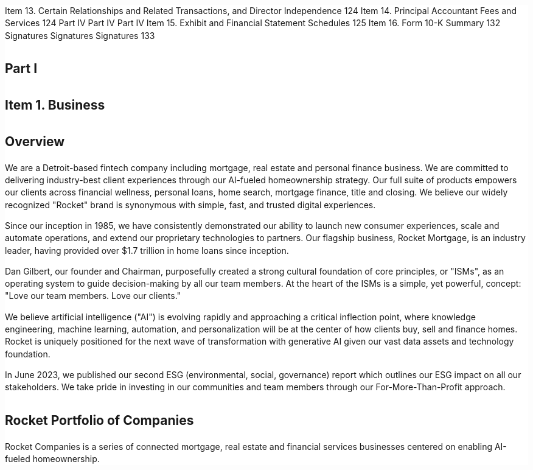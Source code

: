 </tr>
<tr>
<td>Item 13.</td>
<td>Certain Relationships and Related Transactions, and Director Independence</td>
<td>124</td>
</tr>
<tr>
<td>Item 14.</td>
<td>Principal Accountant Fees and Services</td>
<td>124</td>
</tr>
<tr>
<td>Part IV</td>
<td>Part IV</td>
<td>Part IV</td>
</tr>
<tr>
<td>Item 15.</td>
<td>Exhibit and Financial Statement Schedules</td>
<td>125</td>
</tr>
<tr>
<td>Item 16.</td>
<td>Form 10-K Summary</td>
<td>132</td>
</tr>
<tr>
<td>Signatures</td>
<td>Signatures</td>
<td>Signatures</td>
</tr>
<tr>
<td></td>
<td></td>
<td>133</td>
</tr>
</tbody>
</table>
<h2>Part I</h2>
<h2>Item 1. Business</h2>
<h2>Overview</h2>
<p>We are a Detroit-based fintech company including mortgage, real estate and personal finance business. We are committed to delivering industry-best client experiences through our AI-fueled homeownership strategy. Our full suite of products empowers our clients across financial wellness, personal loans, home search, mortgage finance, title and closing. We believe our widely recognized "Rocket" brand is synonymous with simple, fast, and trusted digital experiences.</p>
<p>Since our inception in 1985, we have consistently demonstrated our ability to launch new consumer experiences, scale and automate operations, and extend our proprietary technologies to partners. Our flagship business, Rocket Mortgage, is an industry leader, having provided over $1.7 trillion in home loans since inception.</p>
<p>Dan Gilbert, our founder and Chairman, purposefully created a strong cultural foundation of core principles, or "ISMs", as an operating system to guide decision-making by all our team members. At the heart of the ISMs is a simple, yet powerful, concept: "Love our team members. Love our clients."</p>
<p>We believe artificial intelligence ("AI") is evolving rapidly and approaching a critical inflection point, where knowledge engineering, machine learning, automation, and personalization will be at the center of how clients buy, sell and finance homes. Rocket is uniquely positioned for the next wave of transformation with generative AI given our vast data assets and technology foundation.</p>
<p>In June 2023, we published our second ESG (environmental, social, governance) report which outlines our ESG impact on all our stakeholders. We take pride in investing in our communities and team members through our For-More-Than-Profit approach.</p>
<h2>Rocket Portfolio of Companies</h2>
<p>Rocket Companies is a series of connected mortgage, real estate and financial services businesses centered on enabling AI-fueled homeownership.</p>